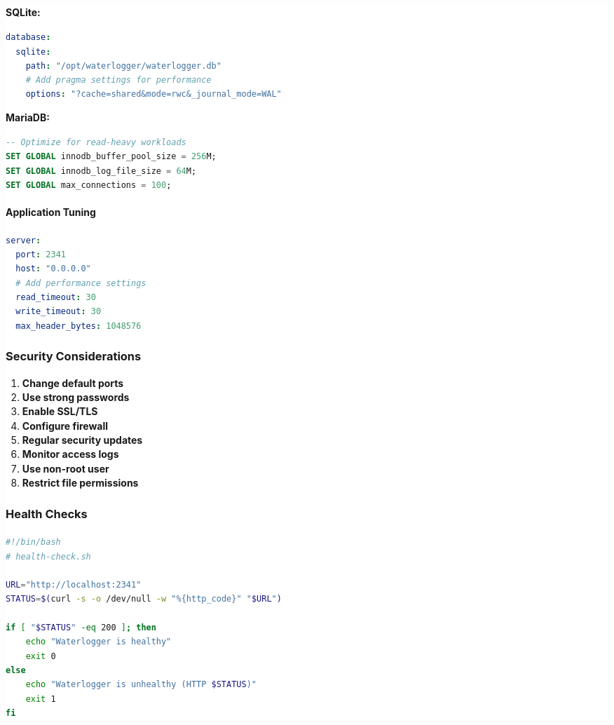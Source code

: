 **SQLite:**
```yaml
database:
  sqlite:
    path: "/opt/waterlogger/waterlogger.db"
    # Add pragma settings for performance
    options: "?cache=shared&mode=rwc&_journal_mode=WAL"
```

**MariaDB:**
```sql
-- Optimize for read-heavy workloads
SET GLOBAL innodb_buffer_pool_size = 256M;
SET GLOBAL innodb_log_file_size = 64M;
SET GLOBAL max_connections = 100;
```

#### Application Tuning

```yaml
server:
  port: 2341
  host: "0.0.0.0"
  # Add performance settings
  read_timeout: 30
  write_timeout: 30
  max_header_bytes: 1048576
```

### Security Considerations

1. **Change default ports**
2. **Use strong passwords**
3. **Enable SSL/TLS**
4. **Configure firewall**
5. **Regular security updates**
6. **Monitor access logs**
7. **Use non-root user**
8. **Restrict file permissions**

### Health Checks

```bash
#!/bin/bash
# health-check.sh

URL="http://localhost:2341"
STATUS=$(curl -s -o /dev/null -w "%{http_code}" "$URL")

if [ "$STATUS" -eq 200 ]; then
    echo "Waterlogger is healthy"
    exit 0
else
    echo "Waterlogger is unhealthy (HTTP $STATUS)"
    exit 1
fi
```
